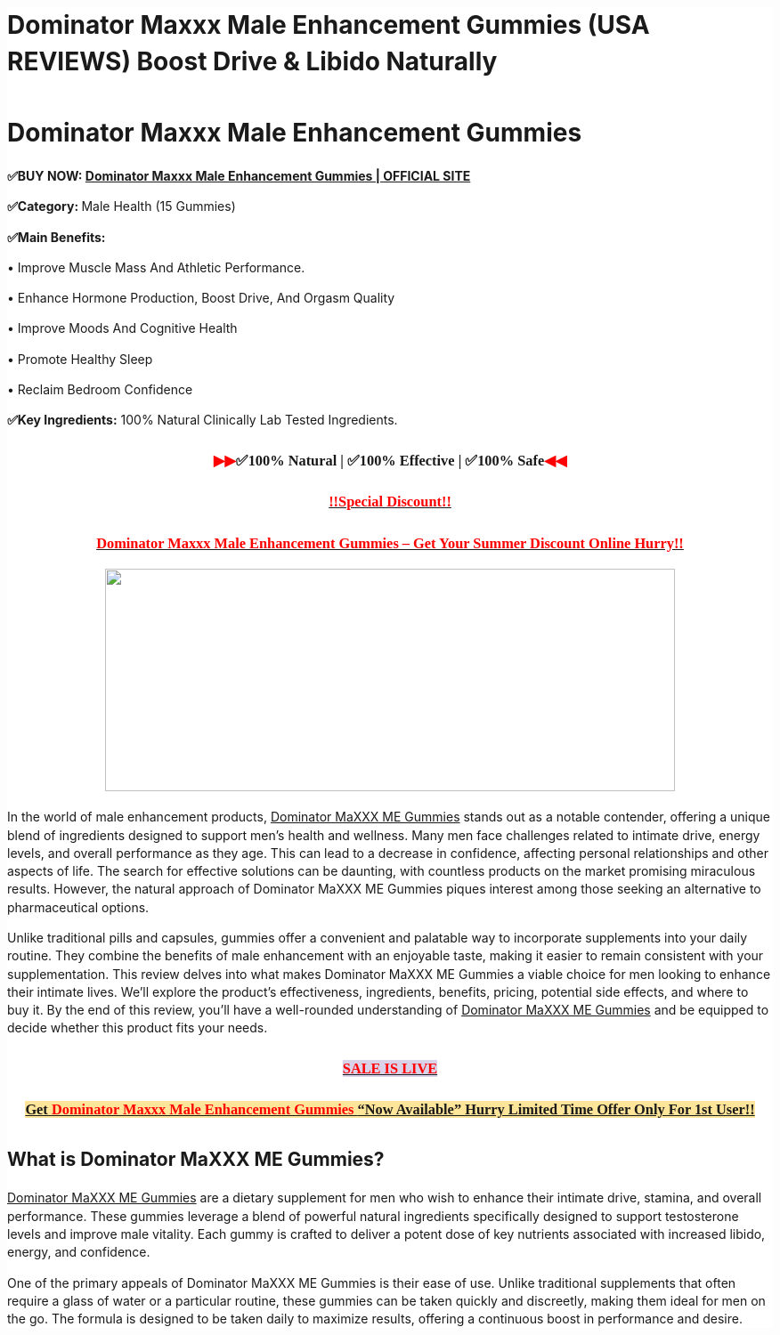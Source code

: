 # Dominator Maxxx Male Enhancement Gummies (USA REVIEWS) Boost Drive & Libido Naturally

<h1 style="text-align: left;"><strong>Dominator Maxxx Male Enhancement Gummies</strong></h1>
<p><strong>✅BUY NOW: </strong><strong><a href="https://www.globalfitnessmart.com/get-dominator-male-enhancement">Dominator Maxxx Male Enhancement Gummies | OFFICIAL SITE</a></strong></p>
<p><strong>✅Category: </strong>Male Health (15 Gummies)</p>
<p><strong>✅Main Benefits:</strong></p>
<p>&bull; Improve Muscle Mass And Athletic Performance.</p>
<p>&bull; Enhance Hormone Production, Boost Drive, And Orgasm Quality</p>
<p>&bull; Improve Moods And Cognitive Health</p>
<p>&bull; Promote Healthy Sleep</p>
<p>&bull; Reclaim Bedroom Confidence</p>
<p><strong>✅</strong><strong>Key Ingredients:</strong> 100% Natural Clinically Lab Tested Ingredients.</p>
<h3 style="text-align: center;"><strong style="font-family: georgia;"><span style="color: red;">▶▶</span></strong>✅<strong style="font-family: georgia;">100% Natural | </strong>✅<strong style="font-family: georgia;">100% Effective | </strong>✅<strong style="font-family: georgia;">100% Safe<span style="color: red;">◀◀</span></strong></h3>
<h3 style="text-align: center;"><a href="https://www.globalfitnessmart.com/get-dominator-male-enhancement"><strong style="font-family: georgia;"><span style="color: red;">!!Special Discount!!</span></strong></a></h3>
<h3 style="text-align: center;"><a href="https://www.globalfitnessmart.com/get-dominator-male-enhancement"><strong style="font-family: georgia;"><span style="color: red;">Dominator Maxxx Male Enhancement Gummies &ndash; Get Your Summer Discount Online Hurry!!</span></strong></a></h3>
<div class="separator" style="clear: both; text-align: center;"><a style="margin-left: 1em; margin-right: 1em;" href="https://www.globalfitnessmart.com/get-dominator-male-enhancement"><img src="https://blogger.googleusercontent.com/img/b/R29vZ2xl/AVvXsEjeljWE8TKNoQtX0zkGsvPDZhJnuw2QdnkRFlZiJu5cikUkuXGNsvr1ptqqs2_2MX92QGjhs0wcVrkFIXAgQL4tK3U7Z9C8JxTJ8QIHA5WwxHFxTm5PryozUBVfv0jFd6l-zhLzL_rJtD4LhPZx6wMwMvDSRg_tM772kyYmKCoQckGgzlMChgPhI3k_F_x-/w640-h250/Dominator%20Maxxx%20Male%20Enhancement%20Gummies%201.jpg" alt="" width="640" height="250" border="0" data-original-height="555" data-original-width="1424" /></a></div>
<p>In the world of male enhancement products, <a href="https://dominator-maxxx-male-enhancement.company.site/">Dominator MaXXX ME Gummies</a> stands out as a notable contender, offering a unique blend of ingredients designed to support men&rsquo;s health and wellness. Many men face challenges related to intimate drive, energy levels, and overall performance as they age. This can lead to a decrease in confidence, affecting personal relationships and other aspects of life. The search for effective solutions can be daunting, with countless products on the market promising miraculous results. However, the natural approach of Dominator MaXXX ME Gummies piques interest among those seeking an alternative to pharmaceutical options.</p>
<p>Unlike traditional pills and capsules, gummies offer a convenient and palatable way to incorporate supplements into your daily routine. They combine the benefits of male enhancement with an enjoyable taste, making it easier to remain consistent with your supplementation. This review delves into what makes Dominator MaXXX ME Gummies a viable choice for men looking to enhance their intimate lives. We&rsquo;ll explore the product&rsquo;s effectiveness, ingredients, benefits, pricing, potential side effects, and where to buy it. By the end of this review, you&rsquo;ll have a well-rounded understanding of <a href="https://dominator-maxx-male-enhancement.clubeo.com/">Dominator MaXXX ME Gummies</a> and be equipped to decide whether this product fits your needs.</p>
<h3 style="text-align: center;"><a href="https://www.globalfitnessmart.com/get-dominator-male-enhancement"><strong><span style="font-family: georgia;"><span style="background-color: #d9d2e9;"><span style="color: red;">SALE IS LIVE</span></span></span></strong></a></h3>
<h3 style="text-align: center;"><a href="https://www.globalfitnessmart.com/get-dominator-male-enhancement"><strong><span style="font-family: georgia;"><span style="background-color: #ffe599;">Get <span style="color: red;">Dominator Maxxx Male Enhancement Gummies </span> &ldquo;Now Available&rdquo; Hurry Limited Time Offer Only For 1st User!!</span></span></strong></a></h3>
<h2 style="text-align: left;"><strong>What is Dominator MaXXX ME Gummies?</strong></h2>
<p><a href="https://sites.google.com/view/dominator-male-enhancement/home">Dominator MaXXX ME Gummies</a> are a dietary supplement for men who wish to enhance their intimate drive, stamina, and overall performance. These gummies leverage a blend of powerful natural ingredients specifically designed to support testosterone levels and improve male vitality. Each gummy is crafted to deliver a potent dose of key nutrients associated with increased libido, energy, and confidence.</p>
<p>One of the primary appeals of Dominator MaXXX ME Gummies is their ease of use. Unlike traditional supplements that often require a glass of water or a particular routine, these gummies can be taken quickly and discreetly, making them ideal for men on the go. The formula is designed to be taken daily to maximize results, offering a continuous boost in performance and desire.</p>